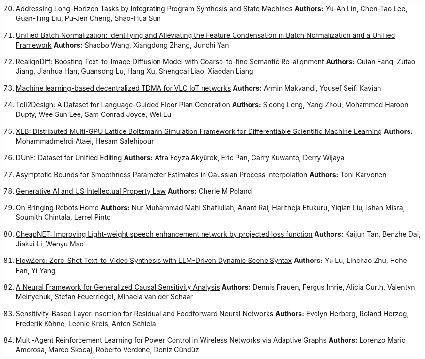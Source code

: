 70. [Addressing Long-Horizon Tasks by Integrating Program Synthesis and State Machines](https://arxiv.org/abs/2311.15960)
**Authors:** Yu-An Lin, Chen-Tao Lee, Guan-Ting Liu, Pu-Jen Cheng, Shao-Hua Sun

71. [Unified Batch Normalization: Identifying and Alleviating the Feature Condensation in Batch Normalization and a Unified Framework](https://arxiv.org/abs/2311.15993)
**Authors:** Shaobo Wang, Xiangdong Zhang, Junchi Yan

72. [RealignDiff: Boosting Text-to-Image Diffusion Model with Coarse-to-fine Semantic Re-alignment](https://arxiv.org/abs/2305.19599)
**Authors:** Guian Fang, Zutao Jiang, Jianhua Han, Guansong Lu, Hang Xu, Shengcai Liao, Xiaodan Liang

73. [Machine learning-based decentralized TDMA for VLC IoT networks](https://arxiv.org/abs/2311.14078)
**Authors:** Armin Makvandi, Yousef Seifi Kavian

74. [Tell2Design: A Dataset for Language-Guided Floor Plan Generation](https://arxiv.org/abs/2311.15941)
**Authors:** Sicong Leng, Yang Zhou, Mohammed Haroon Dupty, Wee Sun Lee, Sam Conrad Joyce, Wei Lu

75. [XLB: Distributed Multi-GPU Lattice Boltzmann Simulation Framework for Differentiable Scientific Machine Learning](https://arxiv.org/abs/2311.16080)
**Authors:** Mohammadmehdi Ataei, Hesam Salehipour

76. [DUnE: Dataset for Unified Editing](https://arxiv.org/abs/2311.16087)
**Authors:** Afra Feyza Akyürek, Eric Pan, Garry Kuwanto, Derry Wijaya

77. [Asymptotic Bounds for Smoothness Parameter Estimates in Gaussian Process Interpolation](https://arxiv.org/abs/2203.05400)
**Authors:** Toni Karvonen

78. [Generative AI and US Intellectual Property Law](https://arxiv.org/abs/2311.16023)
**Authors:** Cherie M Poland

79. [On Bringing Robots Home](https://arxiv.org/abs/2311.16098)
**Authors:** Nur Muhammad Mahi Shafiullah, Anant Rai, Haritheja Etukuru, Yiqian Liu, Ishan Misra, Soumith Chintala, Lerrel Pinto

80. [CheapNET: Improving Light-weight speech enhancement network by projected loss function](https://arxiv.org/abs/2311.15959)
**Authors:** Kaijun Tan, Benzhe Dai, Jiakui Li, Wenyu Mao

81. [FlowZero: Zero-Shot Text-to-Video Synthesis with LLM-Driven Dynamic Scene Syntax](https://arxiv.org/abs/2311.15813)
**Authors:** Yu Lu, Linchao Zhu, Hehe Fan, Yi Yang

82. [A Neural Framework for Generalized Causal Sensitivity Analysis](https://arxiv.org/abs/2311.16026)
**Authors:** Dennis Frauen, Fergus Imrie, Alicia Curth, Valentyn Melnychuk, Stefan Feuerriegel, Mihaela van der Schaar

83. [Sensitivity-Based Layer Insertion for Residual and Feedforward Neural Networks](https://arxiv.org/abs/2311.15995)
**Authors:** Evelyn Herberg, Roland Herzog, Frederik Köhne, Leonie Kreis, Anton Schiela

84. [Multi-Agent Reinforcement Learning for Power Control in Wireless Networks via Adaptive Graphs](https://arxiv.org/abs/2311.15858)
**Authors:** Lorenzo Mario Amorosa, Marco Skocaj, Roberto Verdone, Deniz Gündüz
